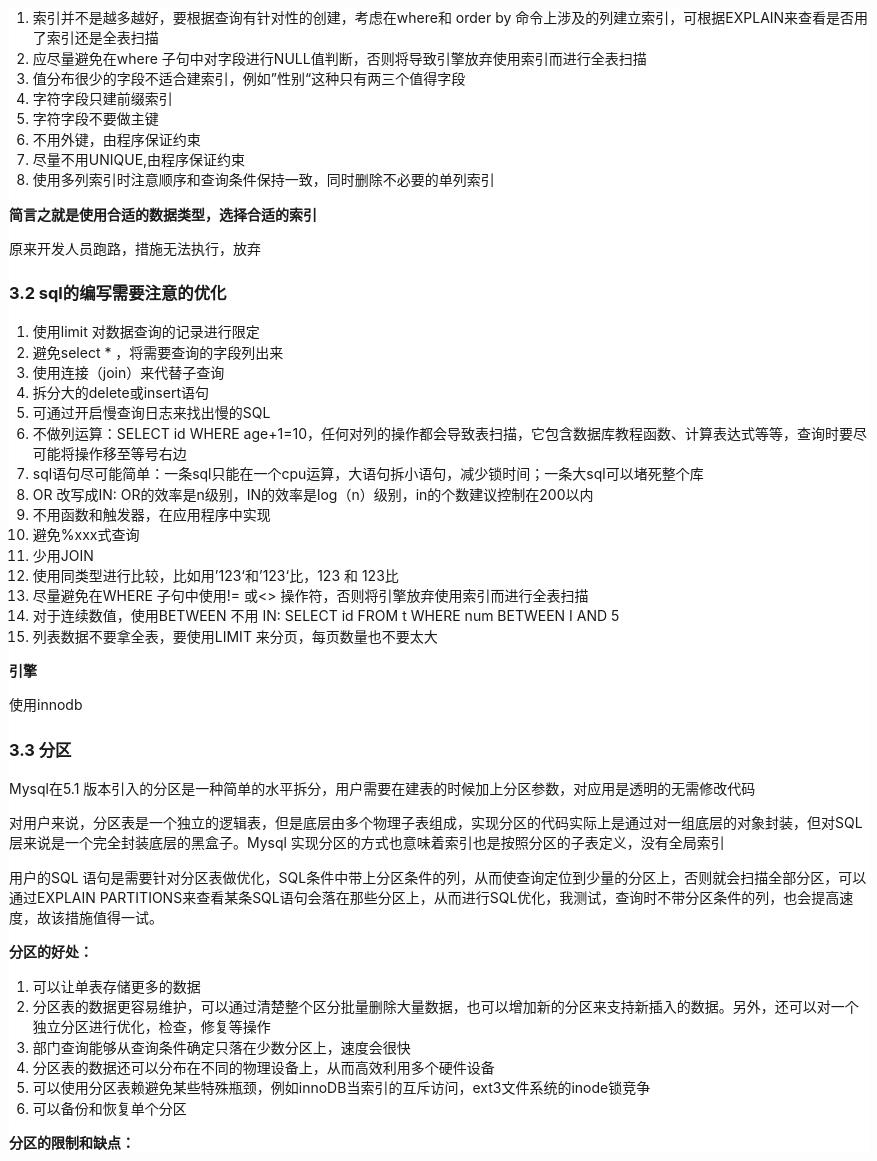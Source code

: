 1. 索引并不是越多越好，要根据查询有针对性的创建，考虑在where和 order by 命令上涉及的列建立索引，可根据EXPLAIN来查看是否用了索引还是全表扫描
2. 应尽量避免在where 子句中对字段进行NULL值判断，否则将导致引擎放弃使用索引而进行全表扫描
3. 值分布很少的字段不适合建索引，例如”性别“这种只有两三个值得字段
4. 字符字段只建前缀索引
5. 字符字段不要做主键
6. 不用外键，由程序保证约束
7. 尽量不用UNIQUE,由程序保证约束
8. 使用多列索引时注意顺序和查询条件保持一致，同时删除不必要的单列索引

**简言之就是使用合适的数据类型，选择合适的索引**

原来开发人员跑路，措施无法执行，放弃

### 3.2 sql的编写需要注意的优化

1. 使用limit 对数据查询的记录进行限定
2. 避免select * ，将需要查询的字段列出来
3. 使用连接（join）来代替子查询
4. 拆分大的delete或insert语句
5. 可通过开启慢查询日志来找出慢的SQL
6. 不做列运算：SELECT id WHERE age+1=10，任何对列的操作都会导致表扫描，它包含数据库教程函数、计算表达式等等，查询时要尽可能将操作移至等号右边
7. sql语句尽可能简单：一条sql只能在一个cpu运算，大语句拆小语句，减少锁时间；一条大sql可以堵死整个库
8. OR 改写成IN: OR的效率是n级别，IN的效率是log（n）级别，in的个数建议控制在200以内
9. 不用函数和触发器，在应用程序中实现
10. 避免%xxx式查询
11. 少用JOIN
12. 使用同类型进行比较，比如用’123‘和’123‘比，123 和 123比
13. 尽量避免在WHERE 子句中使用!= 或<> 操作符，否则将引擎放弃使用索引而进行全表扫描
14. 对于连续数值，使用BETWEEN 不用 IN: SELECT id FROM t WHERE num BETWEEN I AND 5
15. 列表数据不要拿全表，要使用LIMIT 来分页，每页数量也不要太大

 **引擎**

使用innodb

### 3.3 分区

Mysql在5.1 版本引入的分区是一种简单的水平拆分，用户需要在建表的时候加上分区参数，对应用是透明的无需修改代码

对用户来说，分区表是一个独立的逻辑表，但是底层由多个物理子表组成，实现分区的代码实际上是通过对一组底层的对象封装，但对SQL层来说是一个完全封装底层的黑盒子。Mysql 实现分区的方式也意味着索引也是按照分区的子表定义，没有全局索引

用户的SQL 语句是需要针对分区表做优化，SQL条件中带上分区条件的列，从而使查询定位到少量的分区上，否则就会扫描全部分区，可以通过EXPLAIN PARTITIONS来查看某条SQL语句会落在那些分区上，从而进行SQL优化，我测试，查询时不带分区条件的列，也会提高速度，故该措施值得一试。

**分区的好处：**

1. 可以让单表存储更多的数据
2. 分区表的数据更容易维护，可以通过清楚整个区分批量删除大量数据，也可以增加新的分区来支持新插入的数据。另外，还可以对一个独立分区进行优化，检查，修复等操作
3. 部门查询能够从查询条件确定只落在少数分区上，速度会很快
4. 分区表的数据还可以分布在不同的物理设备上，从而高效利用多个硬件设备
5. 可以使用分区表赖避免某些特殊瓶颈，例如innoDB当索引的互斥访问，ext3文件系统的inode锁竞争
6. 可以备份和恢复单个分区

**分区的限制和缺点：**
